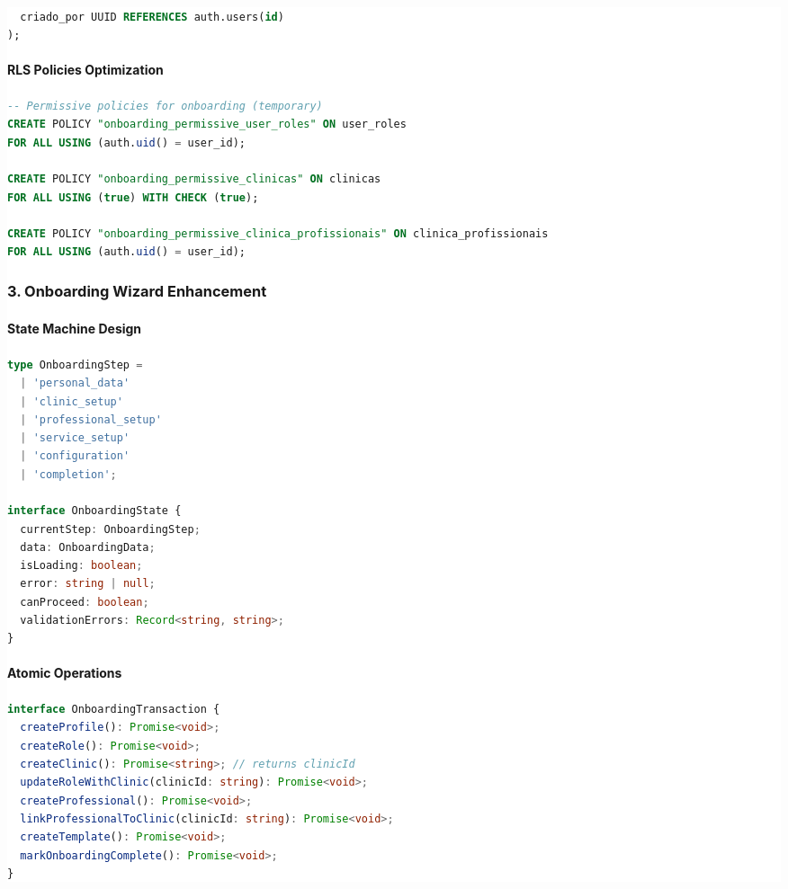 ```sql
  criado_por UUID REFERENCES auth.users(id)
);
```

#### RLS Policies Optimization
```sql
-- Permissive policies for onboarding (temporary)
CREATE POLICY "onboarding_permissive_user_roles" ON user_roles
FOR ALL USING (auth.uid() = user_id);

CREATE POLICY "onboarding_permissive_clinicas" ON clinicas  
FOR ALL USING (true) WITH CHECK (true);

CREATE POLICY "onboarding_permissive_clinica_profissionais" ON clinica_profissionais
FOR ALL USING (auth.uid() = user_id);
```

### 3. Onboarding Wizard Enhancement

#### State Machine Design
```typescript
type OnboardingStep = 
  | 'personal_data'
  | 'clinic_setup' 
  | 'professional_setup'
  | 'service_setup'
  | 'configuration'
  | 'completion';

interface OnboardingState {
  currentStep: OnboardingStep;
  data: OnboardingData;
  isLoading: boolean;
  error: string | null;
  canProceed: boolean;
  validationErrors: Record<string, string>;
}
```

#### Atomic Operations
```typescript
interface OnboardingTransaction {
  createProfile(): Promise<void>;
  createRole(): Promise<void>;
  createClinic(): Promise<string>; // returns clinicId
  updateRoleWithClinic(clinicId: string): Promise<void>;
  createProfessional(): Promise<void>;
  linkProfessionalToClinic(clinicId: string): Promise<void>;
  createTemplate(): Promise<void>;
  markOnboardingComplete(): Promise<void>;
}
```
